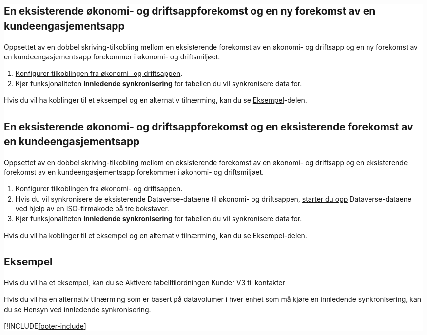 ## <a name="an-existing-finance-and-operations-app-instance-and-a-new-customer-engagement-app-instance"></a><a id="existing-new"></a>En eksisterende økonomi- og driftsappforekomst og en ny forekomst av en kundeengasjementsapp

Oppsettet av en dobbel skriving-tilkobling mellom en eksisterende forekomst av en økonomi- og driftsapp og en ny forekomst av en kundeengasjementsapp forekommer i økonomi- og driftsmiljøet.

1. [Konfigurer tilkoblingen fra økonomi- og driftsappen](enable-dual-write.md).
2. Kjør funksjonaliteten **Innledende synkronisering** for tabellen du vil synkronisere data for.

Hvis du vil ha koblinger til et eksempel og en alternativ tilnærming, kan du se [Eksempel](#example)-delen.

## <a name="an-existing-finance-and-operations-app-instance-and-an-existing-customer-engagement-app-instance"></a><a id="existing-existing"></a>En eksisterende økonomi- og driftsappforekomst og en eksisterende forekomst av en kundeengasjementsapp

Oppsettet av en dobbel skriving-tilkobling mellom en eksisterende forekomst av en økonomi- og driftsapp og en eksisterende forekomst av en kundeengasjementsapp forekommer i økonomi- og driftsmiljøet.

1. [Konfigurer tilkoblingen fra økonomi- og driftsappen](enable-dual-write.md).
2. Hvis du vil synkronisere de eksisterende Dataverse-dataene til økonomi- og driftsappen, [starter du opp](bootstrap-company-data.md) Dataverse-dataene ved hjelp av en ISO-firmakode på tre bokstaver.
3. Kjør funksjonaliteten **Innledende synkronisering** for tabellen du vil synkronisere data for.

Hvis du vil ha koblinger til et eksempel og en alternativ tilnærming, kan du se [Eksempel](#example)-delen.

## <a name="example"></a>Eksempel

Hvis du vil ha et eksempel, kan du se [Aktivere tabelltilordningen Kunder V3 til kontakter](enable-entity-map.md#enable-table-map)

Hvis du vil ha en alternativ tilnærming som er basert på datavolumer i hver enhet som må kjøre en innledende synkronisering, kan du se [Hensyn ved innledende synkronisering](initial-sync-guidance.md).


[!INCLUDE[footer-include](../../../../includes/footer-banner.md)]
